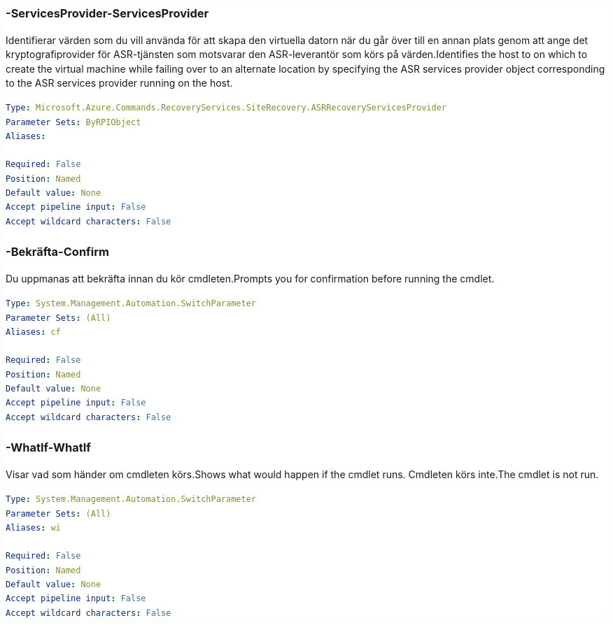 ### <span data-ttu-id="59267-146">-ServicesProvider</span><span class="sxs-lookup"><span data-stu-id="59267-146">-ServicesProvider</span></span>
<span data-ttu-id="59267-147">Identifierar värden som du vill använda för att skapa den virtuella datorn när du går över till en annan plats genom att ange det kryptografiprovider för ASR-tjänsten som motsvarar den ASR-leverantör som körs på värden.</span><span class="sxs-lookup"><span data-stu-id="59267-147">Identifies the host to on which to create the virtual machine while failing over to an alternate location by specifying the ASR services provider object corresponding to the ASR services provider running on the host.</span></span>

```yaml
Type: Microsoft.Azure.Commands.RecoveryServices.SiteRecovery.ASRRecoveryServicesProvider
Parameter Sets: ByRPIObject
Aliases:

Required: False
Position: Named
Default value: None
Accept pipeline input: False
Accept wildcard characters: False
```

### <span data-ttu-id="59267-148">-Bekräfta</span><span class="sxs-lookup"><span data-stu-id="59267-148">-Confirm</span></span>
<span data-ttu-id="59267-149">Du uppmanas att bekräfta innan du kör cmdleten.</span><span class="sxs-lookup"><span data-stu-id="59267-149">Prompts you for confirmation before running the cmdlet.</span></span>

```yaml
Type: System.Management.Automation.SwitchParameter
Parameter Sets: (All)
Aliases: cf

Required: False
Position: Named
Default value: None
Accept pipeline input: False
Accept wildcard characters: False
```

### <span data-ttu-id="59267-150">-WhatIf</span><span class="sxs-lookup"><span data-stu-id="59267-150">-WhatIf</span></span>
<span data-ttu-id="59267-151">Visar vad som händer om cmdleten körs.</span><span class="sxs-lookup"><span data-stu-id="59267-151">Shows what would happen if the cmdlet runs.</span></span> <span data-ttu-id="59267-152">Cmdleten körs inte.</span><span class="sxs-lookup"><span data-stu-id="59267-152">The cmdlet is not run.</span></span>

```yaml
Type: System.Management.Automation.SwitchParameter
Parameter Sets: (All)
Aliases: wi

Required: False
Position: Named
Default value: None
Accept pipeline input: False
Accept wildcard characters: False
```
